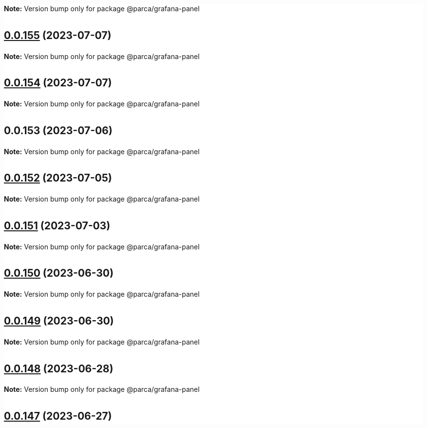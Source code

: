 **Note:** Version bump only for package @parca/grafana-panel

## [0.0.155](https://github.com/parca-dev/parca/compare/@parca/grafana-panel@0.0.154...@parca/grafana-panel@0.0.155) (2023-07-07)

**Note:** Version bump only for package @parca/grafana-panel

## [0.0.154](https://github.com/parca-dev/parca/compare/@parca/grafana-panel@0.0.153...@parca/grafana-panel@0.0.154) (2023-07-07)

**Note:** Version bump only for package @parca/grafana-panel

## 0.0.153 (2023-07-06)

**Note:** Version bump only for package @parca/grafana-panel

## [0.0.152](https://github.com/parca-dev/parca/compare/@parca/grafana-panel@0.0.151...@parca/grafana-panel@0.0.152) (2023-07-05)

**Note:** Version bump only for package @parca/grafana-panel

## [0.0.151](https://github.com/parca-dev/parca/compare/@parca/grafana-panel@0.0.140...@parca/grafana-panel@0.0.151) (2023-07-03)

**Note:** Version bump only for package @parca/grafana-panel

## [0.0.150](https://github.com/parca-dev/parca/compare/@parca/grafana-panel@0.0.149...@parca/grafana-panel@0.0.150) (2023-06-30)

**Note:** Version bump only for package @parca/grafana-panel

## [0.0.149](https://github.com/parca-dev/parca/compare/@parca/grafana-panel@0.0.148...@parca/grafana-panel@0.0.149) (2023-06-30)

**Note:** Version bump only for package @parca/grafana-panel

## [0.0.148](https://github.com/parca-dev/parca/compare/@parca/grafana-panel@0.0.144...@parca/grafana-panel@0.0.148) (2023-06-28)

**Note:** Version bump only for package @parca/grafana-panel

## [0.0.147](https://github.com/parca-dev/parca/compare/@parca/grafana-panel@0.0.146...@parca/grafana-panel@0.0.147) (2023-06-27)
